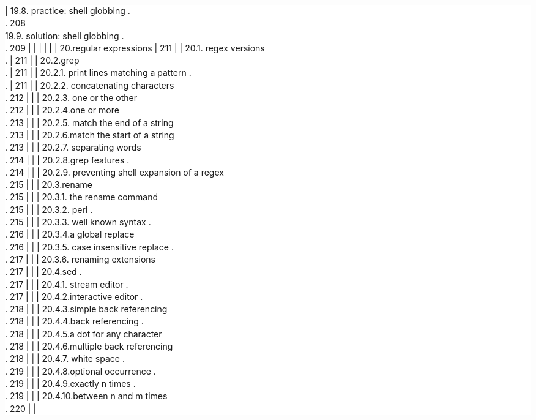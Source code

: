 | 19.8. practice: shell globbing .<br>. 208<br>19.9. solution: shell globbing .<br>. 209 |     |
|                                                                                        |     |
| 20.regular expressions                                                                 | 211 |
| 20.1. regex versions<br>.                                                              | 211 |
| 20.2.grep<br>.                                                                         | 211 |
| 20.2.1. print lines matching a pattern .<br>.                                          | 211 |
| 20.2.2. concatenating characters<br>. 212                                              |     |
| 20.2.3. one or the other<br>. 212                                                      |     |
| 20.2.4.one or more<br>. 213                                                            |     |
| 20.2.5. match the end of a string<br>. 213                                             |     |
| 20.2.6.match the start of a string<br>. 213                                            |     |
| 20.2.7. separating words<br>. 214                                                      |     |
| 20.2.8.grep features .<br>. 214                                                        |     |
| 20.2.9. preventing shell expansion of a regex<br>. 215                                 |     |
| 20.3.rename<br>. 215                                                                   |     |
| 20.3.1. the rename command<br>. 215                                                    |     |
| 20.3.2. perl .<br>. 215                                                                |     |
| 20.3.3. well known syntax .<br>. 216                                                   |     |
| 20.3.4.a global replace<br>. 216                                                       |     |
| 20.3.5. case insensitive replace .<br>. 217                                            |     |
| 20.3.6. renaming extensions<br>. 217                                                   |     |
| 20.4.sed .<br>. 217                                                                    |     |
| 20.4.1. stream editor .<br>. 217                                                       |     |
| 20.4.2.interactive editor .<br>. 218                                                   |     |
| 20.4.3.simple back referencing<br>. 218                                                |     |
| 20.4.4.back referencing .<br>. 218                                                     |     |
| 20.4.5.a dot for any character<br>. 218                                                |     |
| 20.4.6.multiple back referencing<br>. 218                                              |     |
| 20.4.7. white space .<br>. 219                                                         |     |
| 20.4.8.optional occurrence .<br>. 219                                                  |     |
| 20.4.9.exactly n times .<br>. 219                                                      |     |
| 20.4.10.between n and m times<br>. 220                                                 |     |
